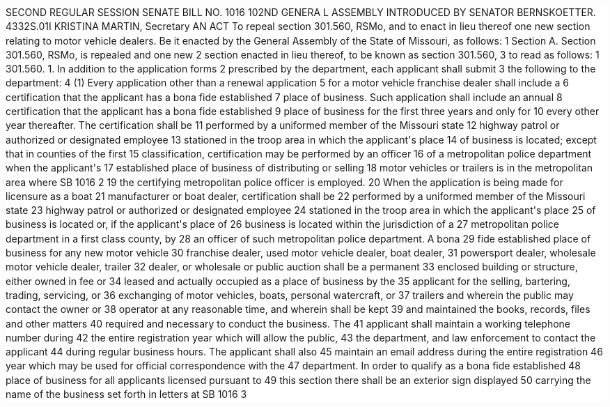 SECOND REGULAR SESSION
SENATE BILL NO. 1016
102ND GENERA L ASSEMBLY
INTRODUCED BY SENATOR BERNSKOETTER.
4332S.01I KRISTINA MARTIN, Secretary
AN ACT
To repeal section 301.560, RSMo, and to enact in lieu thereof one new section relating to motor
vehicle dealers.
Be it enacted by the General Assembly of the State of Missouri, as follows:
1 Section A. Section 301.560, RSMo, is repealed and one new
2 section enacted in lieu thereof, to be known as section 301.560,
3 to read as follows:
1 301.560. 1. In addition to the application forms
2 prescribed by the department, each applicant shall submit
3 the following to the department:
4 (1) Every application other than a renewal application
5 for a motor vehicle franchise dealer shall include a
6 certification that the applicant has a bona fide established
7 place of business. Such application shall include an annual
8 certification that the applicant has a bona fide established
9 place of business for the first three years and only for
10 every other year thereafter. The certification shall be
11 performed by a uniformed member of the Missouri state
12 highway patrol or authorized or designated employee
13 stationed in the troop area in which the applicant's place
14 of business is located; except that in counties of the first
15 classification, certification may be performed by an officer
16 of a metropolitan police department when the applicant's
17 established place of business of distributing or selling
18 motor vehicles or trailers is in the metropolitan area where
SB 1016 2
19 the certifying metropolitan police officer is employed.
20 When the application is being made for licensure as a boat
21 manufacturer or boat dealer, certification shall be
22 performed by a uniformed member of the Missouri state
23 highway patrol or authorized or designated employee
24 stationed in the troop area in which the applicant's place
25 of business is located or, if the applicant's place of
26 business is located within the jurisdiction of a
27 metropolitan police department in a first class county, by
28 an officer of such metropolitan police department. A bona
29 fide established place of business for any new motor vehicle
30 franchise dealer, used motor vehicle dealer, boat dealer,
31 powersport dealer, wholesale motor vehicle dealer, trailer
32 dealer, or wholesale or public auction shall be a permanent
33 enclosed building or structure, either owned in fee or
34 leased and actually occupied as a place of business by the
35 applicant for the selling, bartering, trading, servicing, or
36 exchanging of motor vehicles, boats, personal watercraft, or
37 trailers and wherein the public may contact the owner or
38 operator at any reasonable time, and wherein shall be kept
39 and maintained the books, records, files and other matters
40 required and necessary to conduct the business. The
41 applicant shall maintain a working telephone number during
42 the entire registration year which will allow the public,
43 the department, and law enforcement to contact the applicant
44 during regular business hours. The applicant shall also
45 maintain an email address during the entire registration
46 year which may be used for official correspondence with the
47 department. In order to qualify as a bona fide established
48 place of business for all applicants licensed pursuant to
49 this section there shall be an exterior sign displayed
50 carrying the name of the business set forth in letters at
SB 1016 3